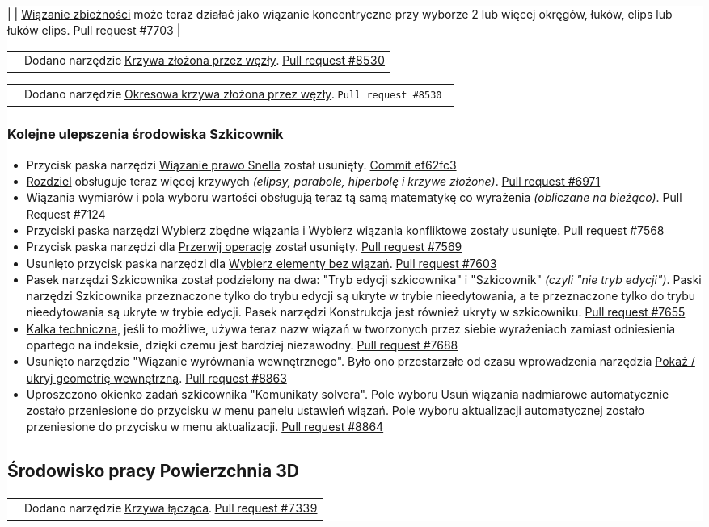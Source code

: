 |     | [Wiązanie zbieżności](/Sketcher_ConstrainCoincident/pl "Sketcher ConstrainCoincident/pl") może teraz działać jako wiązanie koncentryczne przy wyborze 2 lub więcej okręgów, łuków, elips lub łuków elips. [Pull request #7703](https://github.com/FreeCAD/FreeCAD/pull/7703) |

|     |                                                                                                                                                                                                         |
| --- | ------------------------------------------------------------------------------------------------------------------------------------------------------------------------------------------------------- |
|     | Dodano narzędzie [Krzywa złożona przez węzły](/Sketcher_CreateBSplineByInterpolation/pl "Sketcher CreateBSplineByInterpolation/pl"). [Pull request #8530](https://github.com/FreeCAD/FreeCAD/pull/8530) |

|     |                                                                                                                                                                                     |
| --- | ----------------------------------------------------------------------------------------------------------------------------------------------------------------------------------- |
|     | Dodano narzędzie [Okresowa krzywa złożona przez węzły](/Sketcher_CreatePeriodicBSplineByInterpolation/pl "Sketcher CreatePeriodicBSplineByInterpolation/pl"). `Pull request #8530 ` |

### Kolejne ulepszenia środowiska Szkicownik

- Przycisk paska narzędzi [Wiązanie prawo Snella](/Sketcher_ConstrainSnellsLaw/pl "Sketcher ConstrainSnellsLaw/pl") został usunięty. [Commit ef62fc3](https://github.com/FreeCAD/FreeCAD/commit/ef62fc3)
- [Rozdziel](/Sketcher_Split/pl "Sketcher Split/pl") obsługuje teraz więcej krzywych _(elipsy, parabole, hiperbolę i krzywe złożone)_. [Pull request #6971](https://github.com/FreeCAD/FreeCAD/pull/6971)
- [Wiązania wymiarów](/Sketcher_Workbench/pl#Wiązania_wymiarów "Sketcher Workbench/pl") i pola wyboru wartości obsługują teraz tą samą matematykę co [wyrażenia](/Expressions/pl "Expressions/pl") _(obliczane na bieżąco)_. [Pull Request #7124](https://github.com/FreeCAD/FreeCAD/pull/7124)
- Przyciski paska narzędzi [Wybierz zbędne wiązania](/Sketcher_SelectRedundantConstraints/pl "Sketcher SelectRedundantConstraints/pl") i [Wybierz wiązania konfliktowe](/Sketcher_SelectConflictingConstraints/pl "Sketcher SelectConflictingConstraints/pl") zostały usunięte. [Pull request #7568](https://github.com/FreeCAD/FreeCAD/pull/7568)
- Przycisk paska narzędzi dla [Przerwij operację](/Sketcher_StopOperation/pl "Sketcher StopOperation/pl") został usunięty. [Pull request #7569](https://github.com/FreeCAD/FreeCAD/pull/7569)
- Usunięto przycisk paska narzędzi dla [Wybierz elementy bez wiązań](/Sketcher_SelectElementsWithDoFs/pl "Sketcher SelectElementsWithDoFs/pl"). [Pull request #7603](https://github.com/FreeCAD/FreeCAD/pull/7603)
- Pasek narzędzi Szkicownika został podzielony na dwa: "Tryb edycji szkicownika" i "Szkicownik" _(czyli "nie tryb edycji")_. Paski narzędzi Szkicownika przeznaczone tylko do trybu edycji są ukryte w trybie nieedytowania, a te przeznaczone tylko do trybu nieedytowania są ukryte w trybie edycji. Pasek narzędzi Konstrukcja jest również ukryty w szkicowniku. [Pull request #7655](https://github.com/FreeCAD/FreeCAD/pull/7655)
- [Kalka techniczna](/Sketcher_CarbonCopy/pl "Sketcher CarbonCopy/pl"), jeśli to możliwe, używa teraz nazw wiązań w tworzonych przez siebie wyrażeniach zamiast odniesienia opartego na indeksie, dzięki czemu jest bardziej niezawodny. [Pull request #7688](https://github.com/FreeCAD/FreeCAD/pull/7688)
- Usunięto narzędzie "Wiązanie wyrównania wewnętrznego". Było ono przestarzałe od czasu wprowadzenia narzędzia [Pokaż / ukryj geometrię wewnętrzną](/Sketcher_RestoreInternalAlignmentGeometry "Sketcher RestoreInternalAlignmentGeometry"). [Pull request #8863](https://github.com/FreeCAD/FreeCAD/pull/8863)
- Uproszczono okienko zadań szkicownika "Komunikaty solvera". Pole wyboru Usuń wiązania nadmiarowe automatycznie zostało przeniesione do przycisku w menu panelu ustawień wiązań. Pole wyboru aktualizacji automatycznej zostało przeniesione do przycisku w menu aktualizacji. [Pull request #8864](https://github.com/FreeCAD/FreeCAD/pull/8864)

## Środowisko pracy Powierzchnia 3D

|     |                                                                                                                                                       |
| --- | ----------------------------------------------------------------------------------------------------------------------------------------------------- |
|     | Dodano narzędzie [Krzywa łącząca](/Surface_BlendCurve/pl "Surface BlendCurve/pl"). [Pull request #7339](https://github.com/FreeCAD/FreeCAD/pull/7339) |
